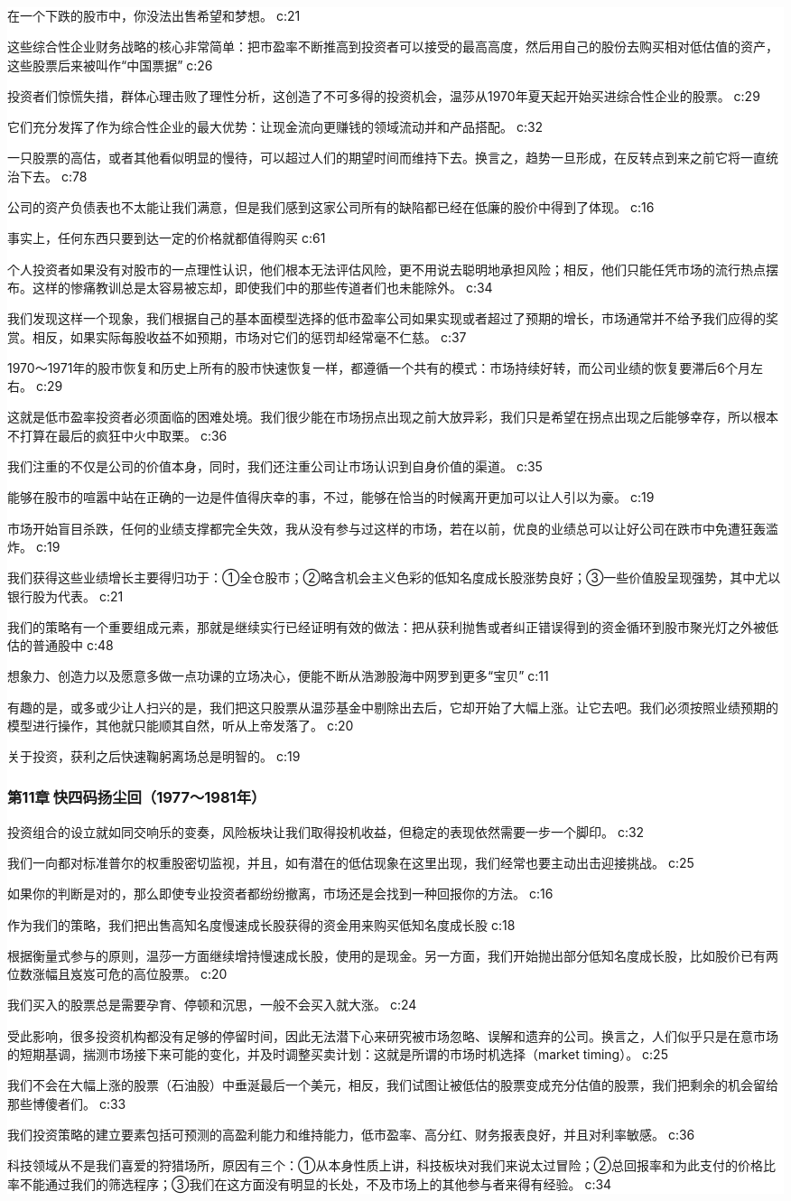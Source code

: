 在一个下跌的股市中，你没法出售希望和梦想。 c:21

这些综合性企业财务战略的核心非常简单：把市盈率不断推高到投资者可以接受的最高高度，然后用自己的股份去购买相对低估值的资产，这些股票后来被叫作“中国票据” c:26

投资者们惊慌失措，群体心理击败了理性分析，这创造了不可多得的投资机会，温莎从1970年夏天起开始买进综合性企业的股票。 c:29

它们充分发挥了作为综合性企业的最大优势：让现金流向更赚钱的领域流动并和产品搭配。 c:32

一只股票的高估，或者其他看似明显的慢待，可以超过人们的期望时间而维持下去。换言之，趋势一旦形成，在反转点到来之前它将一直统治下去。 c:78

公司的资产负债表也不太能让我们满意，但是我们感到这家公司所有的缺陷都已经在低廉的股价中得到了体现。 c:16

事实上，任何东西只要到达一定的价格就都值得购买 c:61

个人投资者如果没有对股市的一点理性认识，他们根本无法评估风险，更不用说去聪明地承担风险；相反，他们只能任凭市场的流行热点摆布。这样的惨痛教训总是太容易被忘却，即使我们中的那些传道者们也未能除外。 c:34

我们发现这样一个现象，我们根据自己的基本面模型选择的低市盈率公司如果实现或者超过了预期的增长，市场通常并不给予我们应得的奖赏。相反，如果实际每股收益不如预期，市场对它们的惩罚却经常毫不仁慈。 c:37

1970～1971年的股市恢复和历史上所有的股市快速恢复一样，都遵循一个共有的模式：市场持续好转，而公司业绩的恢复要滞后6个月左右。 c:29

这就是低市盈率投资者必须面临的困难处境。我们很少能在市场拐点出现之前大放异彩，我们只是希望在拐点出现之后能够幸存，所以根本不打算在最后的疯狂中火中取栗。 c:36

我们注重的不仅是公司的价值本身，同时，我们还注重公司让市场认识到自身价值的渠道。 c:35

能够在股市的喧嚣中站在正确的一边是件值得庆幸的事，不过，能够在恰当的时候离开更加可以让人引以为豪。 c:19

市场开始盲目杀跌，任何的业绩支撑都完全失效，我从没有参与过这样的市场，若在以前，优良的业绩总可以让好公司在跌市中免遭狂轰滥炸。 c:19

我们获得这些业绩增长主要得归功于：①全仓股市；②略含机会主义色彩的低知名度成长股涨势良好；③一些价值股呈现强势，其中尤以银行股为代表。 c:21

我们的策略有一个重要组成元素，那就是继续实行已经证明有效的做法：把从获利抛售或者纠正错误得到的资金循环到股市聚光灯之外被低估的普通股中 c:48

想象力、创造力以及愿意多做一点功课的立场决心，便能不断从浩渺股海中网罗到更多“宝贝” c:11

有趣的是，或多或少让人扫兴的是，我们把这只股票从温莎基金中剔除出去后，它却开始了大幅上涨。让它去吧。我们必须按照业绩预期的模型进行操作，其他就只能顺其自然，听从上帝发落了。 c:20

关于投资，获利之后快速鞠躬离场总是明智的。 c:19

### 第11章 快四码扬尘回（1977～1981年）

投资组合的设立就如同交响乐的变奏，风险板块让我们取得投机收益，但稳定的表现依然需要一步一个脚印。 c:32

我们一向都对标准普尔的权重股密切监视，并且，如有潜在的低估现象在这里出现，我们经常也要主动出击迎接挑战。 c:25

如果你的判断是对的，那么即使专业投资者都纷纷撤离，市场还是会找到一种回报你的方法。 c:16

作为我们的策略，我们把出售高知名度慢速成长股获得的资金用来购买低知名度成长股 c:18

根据衡量式参与的原则，温莎一方面继续增持慢速成长股，使用的是现金。另一方面，我们开始抛出部分低知名度成长股，比如股价已有两位数涨幅且岌岌可危的高位股票。 c:20

我们买入的股票总是需要孕育、停顿和沉思，一般不会买入就大涨。 c:24

受此影响，很多投资机构都没有足够的停留时间，因此无法潜下心来研究被市场忽略、误解和遗弃的公司。换言之，人们似乎只是在意市场的短期基调，揣测市场接下来可能的变化，并及时调整买卖计划：这就是所谓的市场时机选择（market timing）。 c:25

我们不会在大幅上涨的股票（石油股）中垂涎最后一个美元，相反，我们试图让被低估的股票变成充分估值的股票，我们把剩余的机会留给那些博傻者们。 c:33

我们投资策略的建立要素包括可预测的高盈利能力和维持能力，低市盈率、高分红、财务报表良好，并且对利率敏感。 c:36

科技领域从不是我们喜爱的狩猎场所，原因有三个：①从本身性质上讲，科技板块对我们来说太过冒险；②总回报率和为此支付的价格比率不能通过我们的筛选程序；③我们在这方面没有明显的长处，不及市场上的其他参与者来得有经验。 c:34
